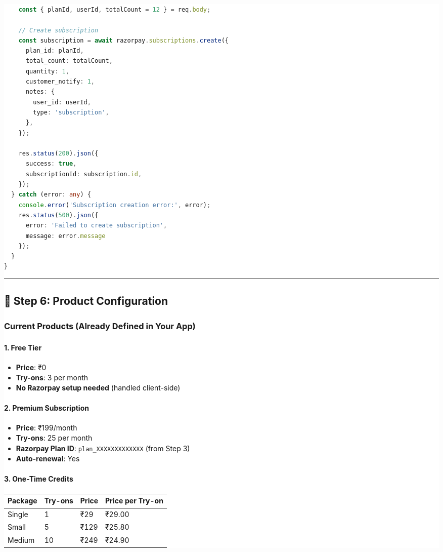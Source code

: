 ```typescript
    const { planId, userId, totalCount = 12 } = req.body;

    // Create subscription
    const subscription = await razorpay.subscriptions.create({
      plan_id: planId,
      total_count: totalCount,
      quantity: 1,
      customer_notify: 1,
      notes: {
        user_id: userId,
        type: 'subscription',
      },
    });

    res.status(200).json({
      success: true,
      subscriptionId: subscription.id,
    });
  } catch (error: any) {
    console.error('Subscription creation error:', error);
    res.status(500).json({ 
      error: 'Failed to create subscription',
      message: error.message 
    });
  }
}
```

---

## 🎨 Step 6: Product Configuration

### Current Products (Already Defined in Your App)

#### 1. **Free Tier**
- **Price**: ₹0
- **Try-ons**: 3 per month
- **No Razorpay setup needed** (handled client-side)

#### 2. **Premium Subscription**
- **Price**: ₹199/month
- **Try-ons**: 25 per month
- **Razorpay Plan ID**: `plan_XXXXXXXXXXXXX` (from Step 3)
- **Auto-renewal**: Yes

#### 3. **One-Time Credits**

| Package | Try-ons | Price | Price per Try-on |
|---------|---------|-------|------------------|
| Single  | 1       | ₹29   | ₹29.00          |
| Small   | 5       | ₹129  | ₹25.80          |
| Medium  | 10      | ₹249  | ₹24.90          |

